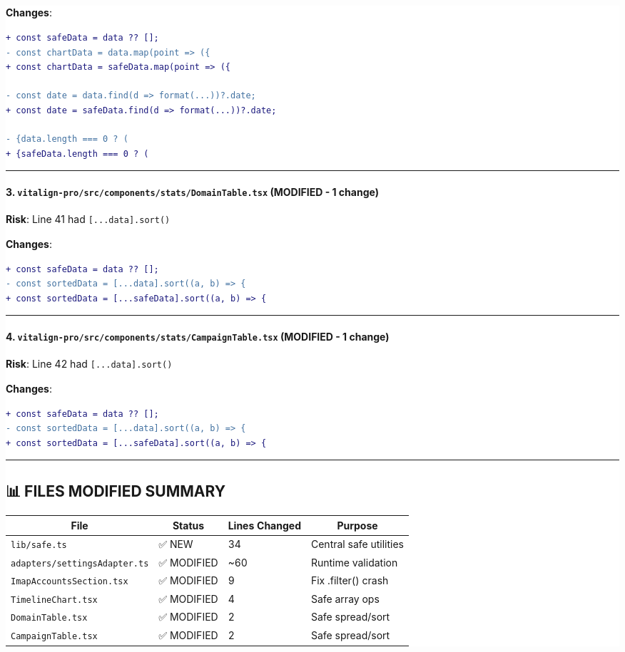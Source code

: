 **Changes**:
```diff
+ const safeData = data ?? [];
- const chartData = data.map(point => ({
+ const chartData = safeData.map(point => ({

- const date = data.find(d => format(...))?.date;
+ const date = safeData.find(d => format(...))?.date;

- {data.length === 0 ? (
+ {safeData.length === 0 ? (
```

---

#### 3. **`vitalign-pro/src/components/stats/DomainTable.tsx`** (MODIFIED - 1 change)
**Risk**: Line 41 had `[...data].sort()`

**Changes**:
```diff
+ const safeData = data ?? [];
- const sortedData = [...data].sort((a, b) => {
+ const sortedData = [...safeData].sort((a, b) => {
```

---

#### 4. **`vitalign-pro/src/components/stats/CampaignTable.tsx`** (MODIFIED - 1 change)
**Risk**: Line 42 had `[...data].sort()`

**Changes**:
```diff
+ const safeData = data ?? [];
- const sortedData = [...data].sort((a, b) => {
+ const sortedData = [...safeData].sort((a, b) => {
```

---

## 📊 FILES MODIFIED SUMMARY

| File | Status | Lines Changed | Purpose |
|------|--------|---------------|---------|
| `lib/safe.ts` | ✅ NEW | 34 | Central safe utilities |
| `adapters/settingsAdapter.ts` | ✅ MODIFIED | ~60 | Runtime validation |
| `ImapAccountsSection.tsx` | ✅ MODIFIED | 9 | Fix .filter() crash |
| `TimelineChart.tsx` | ✅ MODIFIED | 4 | Safe array ops |
| `DomainTable.tsx` | ✅ MODIFIED | 2 | Safe spread/sort |
| `CampaignTable.tsx` | ✅ MODIFIED | 2 | Safe spread/sort |
